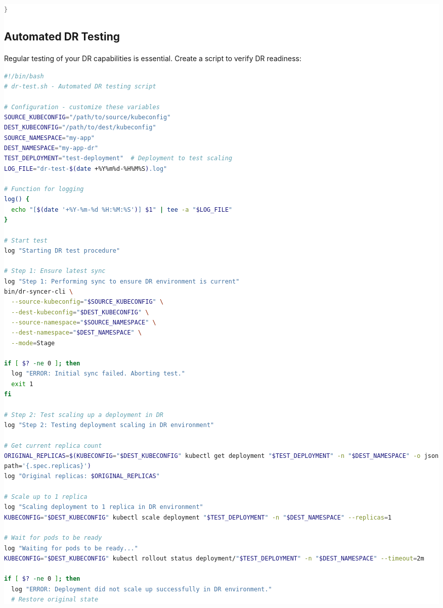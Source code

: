 ```groovy
}
```

## Automated DR Testing

Regular testing of your DR capabilities is essential. Create a script to verify DR readiness:

```bash
#!/bin/bash
# dr-test.sh - Automated DR testing script

# Configuration - customize these variables
SOURCE_KUBECONFIG="/path/to/source/kubeconfig"
DEST_KUBECONFIG="/path/to/dest/kubeconfig"
SOURCE_NAMESPACE="my-app"
DEST_NAMESPACE="my-app-dr"
TEST_DEPLOYMENT="test-deployment"  # Deployment to test scaling
LOG_FILE="dr-test-$(date +%Y%m%d-%H%M%S).log"

# Function for logging
log() {
  echo "[$(date '+%Y-%m-%d %H:%M:%S')] $1" | tee -a "$LOG_FILE"
}

# Start test
log "Starting DR test procedure"

# Step 1: Ensure latest sync
log "Step 1: Performing sync to ensure DR environment is current"
bin/dr-syncer-cli \
  --source-kubeconfig="$SOURCE_KUBECONFIG" \
  --dest-kubeconfig="$DEST_KUBECONFIG" \
  --source-namespace="$SOURCE_NAMESPACE" \
  --dest-namespace="$DEST_NAMESPACE" \
  --mode=Stage

if [ $? -ne 0 ]; then
  log "ERROR: Initial sync failed. Aborting test."
  exit 1
fi

# Step 2: Test scaling up a deployment in DR
log "Step 2: Testing deployment scaling in DR environment"

# Get current replica count
ORIGINAL_REPLICAS=$(KUBECONFIG="$DEST_KUBECONFIG" kubectl get deployment "$TEST_DEPLOYMENT" -n "$DEST_NAMESPACE" -o jsonpath='{.spec.replicas}')
log "Original replicas: $ORIGINAL_REPLICAS"

# Scale up to 1 replica
log "Scaling deployment to 1 replica in DR environment"
KUBECONFIG="$DEST_KUBECONFIG" kubectl scale deployment "$TEST_DEPLOYMENT" -n "$DEST_NAMESPACE" --replicas=1

# Wait for pods to be ready
log "Waiting for pods to be ready..."
KUBECONFIG="$DEST_KUBECONFIG" kubectl rollout status deployment/"$TEST_DEPLOYMENT" -n "$DEST_NAMESPACE" --timeout=2m

if [ $? -ne 0 ]; then
  log "ERROR: Deployment did not scale up successfully in DR environment."
  # Restore original state
```